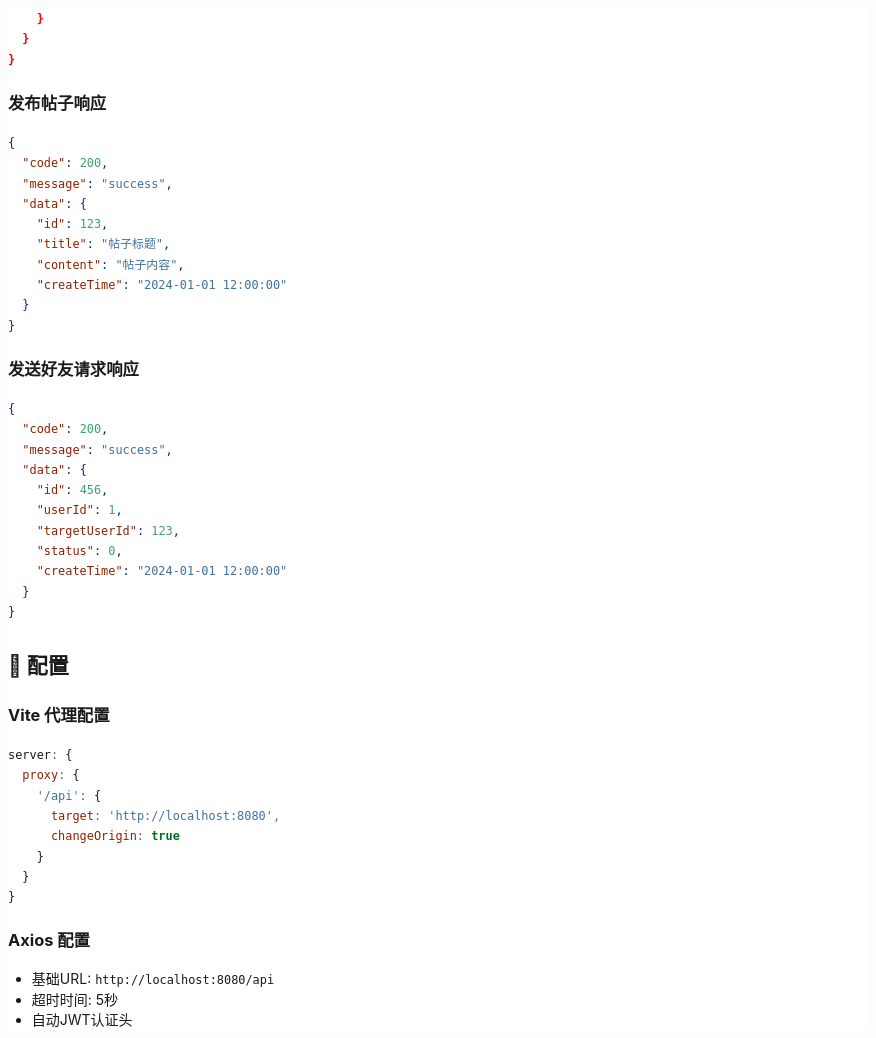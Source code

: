 ```json
    }
  }
}
```

### 发布帖子响应
```json
{
  "code": 200,
  "message": "success",
  "data": {
    "id": 123,
    "title": "帖子标题",
    "content": "帖子内容",
    "createTime": "2024-01-01 12:00:00"
  }
}
```

### 发送好友请求响应
```json
{
  "code": 200,
  "message": "success",
  "data": {
    "id": 456,
    "userId": 1,
    "targetUserId": 123,
    "status": 0,
    "createTime": "2024-01-01 12:00:00"
  }
}
```

## 🔧 配置

### Vite 代理配置
```javascript
server: {
  proxy: {
    '/api': {
      target: 'http://localhost:8080',
      changeOrigin: true
    }
  }
}
```

### Axios 配置
- 基础URL: `http://localhost:8080/api`
- 超时时间: 5秒
- 自动JWT认证头
